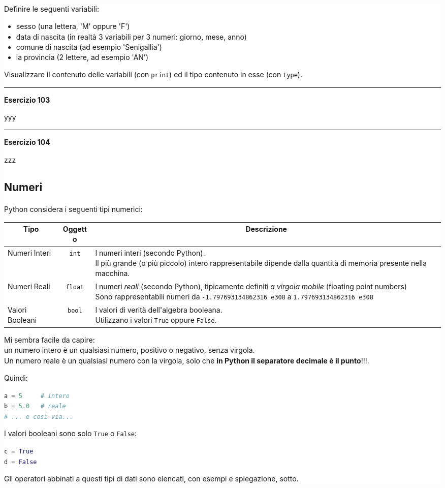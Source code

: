 Definire le seguenti variabili:

- sesso (una lettera, 'M' oppure 'F')
- data di nascita (in realtà 3 variabili per 3 numeri: giorno, mese, anno)
- comune di nascita (ad esempio 'Senigallia')
- la provincia (2 lettere, ad esempio 'AN')

Visualizzare il contenuto delle variabili (con `print`) ed il tipo contenuto in esse (con `type`).


--------------------------------------------------------------------------------

**Esercizio 103**

yyy


--------------------------------------------------------------------------------

**Esercizio 104**

zzz




## Numeri

Python considera i seguenti tipi numerici:

| Tipo            | Oggetto   | Descrizione                                                                                                            |
|-----------------|:---------:|------------------------------------------------------------------------------------------------------------------------|
| Numeri Interi   | `int`     | I numeri interi (secondo Python). <br> Il più grande (o più piccolo) intero rappresentabile dipende dalla quantità di memoria presente nella macchina.        |
| Numeri Reali    | `float`   | I numeri *reali* (secondo Python), tipicamente definiti *a virgola mobile* (floating point numbers) <br> Sono rappresentabili numeri da  `-1.797693134862316 e308` a `1.797693134862316 e308`                                       |
| Valori Booleani | `bool`    | I valori di verità dell'algebra booleana. <br> Utilizzano i valori `True` oppure `False`. |


Mi sembra facile da capire: <br>
un numero intero è un qualsiasi numero, positivo o negativo, senza virgola. <br>
Un numero reale è un qualsiasi numero con la virgola, solo che **in Python il separatore decimale è il punto**!!!. 

Quindi:

``` python
a = 5     # intero
b = 5.0   # reale
# ... e così via...
```

I valori booleani sono solo `True` o `False`:


``` python
c = True
d = False
```

Gli operatori abbinati a questi tipi di dati sono elencati, con esempi e spiegazione, sotto.
